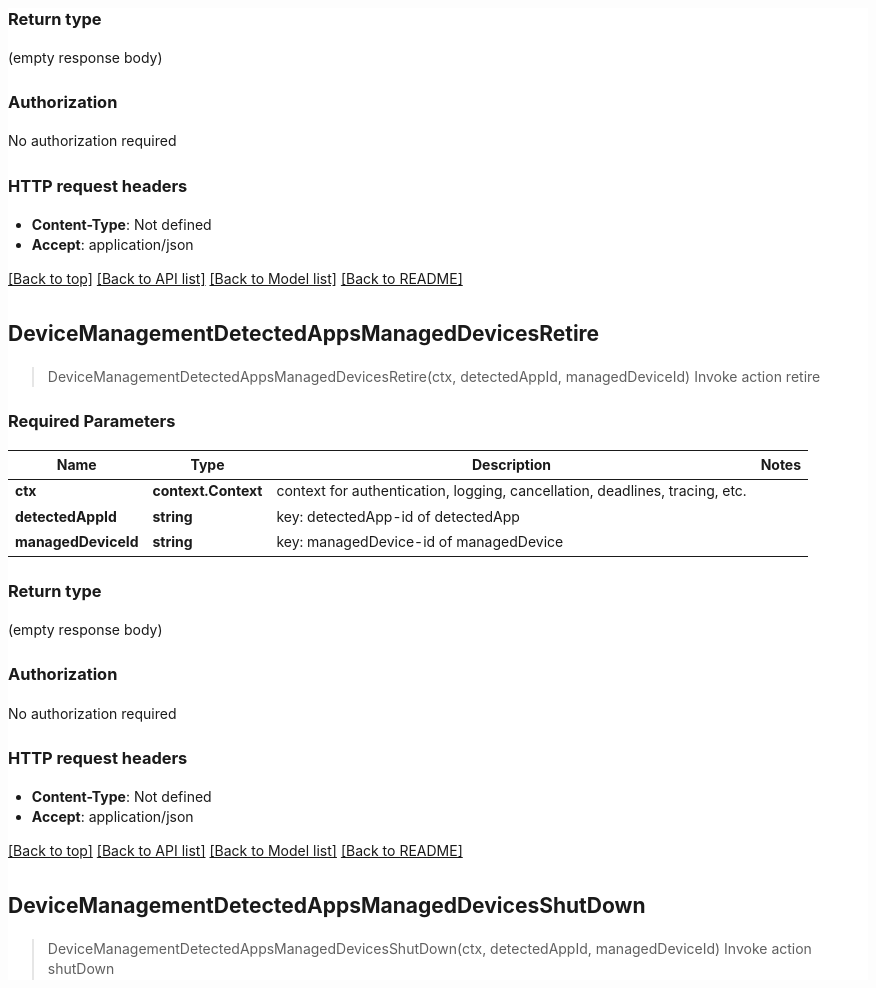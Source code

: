 ### Return type

 (empty response body)

### Authorization

No authorization required

### HTTP request headers

- **Content-Type**: Not defined
- **Accept**: application/json

[[Back to top]](#) [[Back to API list]](../README.md#documentation-for-api-endpoints)
[[Back to Model list]](../README.md#documentation-for-models)
[[Back to README]](../README.md)


## DeviceManagementDetectedAppsManagedDevicesRetire

> DeviceManagementDetectedAppsManagedDevicesRetire(ctx, detectedAppId, managedDeviceId)
Invoke action retire

### Required Parameters


Name | Type | Description  | Notes
------------- | ------------- | ------------- | -------------
**ctx** | **context.Context** | context for authentication, logging, cancellation, deadlines, tracing, etc.
**detectedAppId** | **string**| key: detectedApp-id of detectedApp | 
**managedDeviceId** | **string**| key: managedDevice-id of managedDevice | 

### Return type

 (empty response body)

### Authorization

No authorization required

### HTTP request headers

- **Content-Type**: Not defined
- **Accept**: application/json

[[Back to top]](#) [[Back to API list]](../README.md#documentation-for-api-endpoints)
[[Back to Model list]](../README.md#documentation-for-models)
[[Back to README]](../README.md)


## DeviceManagementDetectedAppsManagedDevicesShutDown

> DeviceManagementDetectedAppsManagedDevicesShutDown(ctx, detectedAppId, managedDeviceId)
Invoke action shutDown

